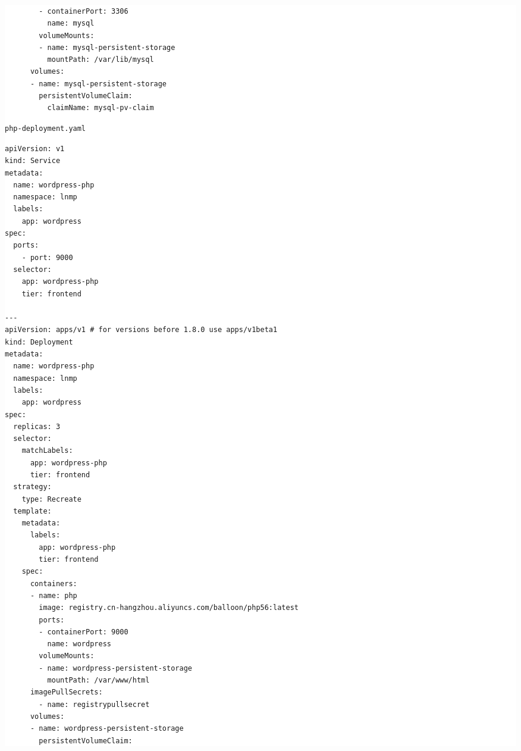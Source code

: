 ```
        - containerPort: 3306
          name: mysql
        volumeMounts:
        - name: mysql-persistent-storage
          mountPath: /var/lib/mysql
      volumes:
      - name: mysql-persistent-storage
        persistentVolumeClaim:
          claimName: mysql-pv-claim
```

`php-deployment.yaml`

```
apiVersion: v1
kind: Service
metadata:
  name: wordpress-php
  namespace: lnmp
  labels:
    app: wordpress
spec:
  ports:
    - port: 9000
  selector:
    app: wordpress-php
    tier: frontend

---
apiVersion: apps/v1 # for versions before 1.8.0 use apps/v1beta1
kind: Deployment
metadata:
  name: wordpress-php
  namespace: lnmp
  labels:
    app: wordpress
spec:
  replicas: 3
  selector:
    matchLabels:
      app: wordpress-php
      tier: frontend
  strategy:
    type: Recreate
  template:
    metadata:
      labels:
        app: wordpress-php
        tier: frontend
    spec:
      containers:
      - name: php
        image: registry.cn-hangzhou.aliyuncs.com/balloon/php56:latest
        ports:
        - containerPort: 9000
          name: wordpress
        volumeMounts:
        - name: wordpress-persistent-storage
          mountPath: /var/www/html
      imagePullSecrets:
        - name: registrypullsecret
      volumes:
      - name: wordpress-persistent-storage
        persistentVolumeClaim:
```